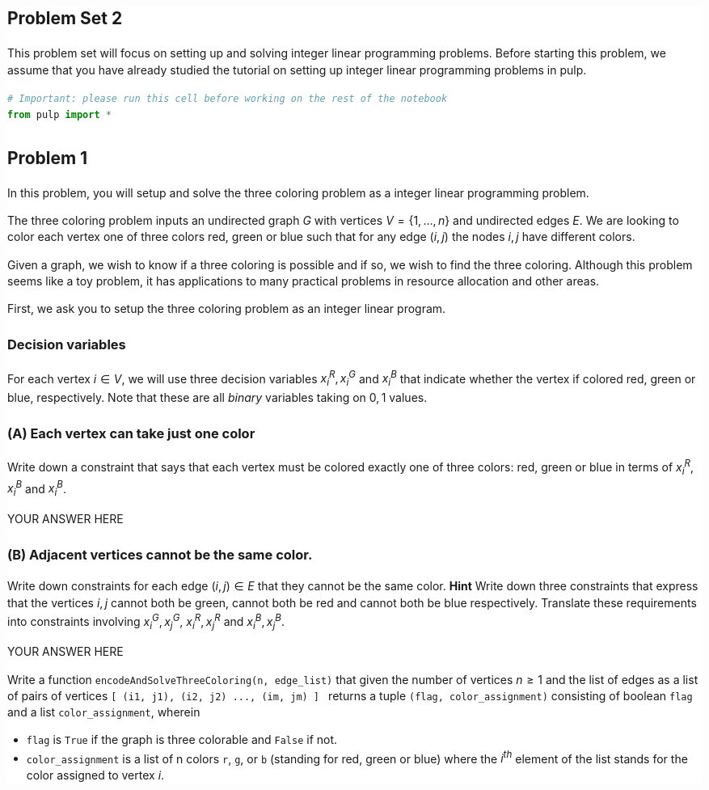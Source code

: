 ## Problem Set 2

This problem set will focus on setting up and solving integer linear programming problems. Before starting this problem, we assume that you have already studied the tutorial on setting up  integer linear programming problems in pulp.


```python
# Important: please run this cell before working on the rest of the notebook
from pulp import *
```

## Problem 1

In this problem, you will setup and solve the three coloring problem as a integer linear programming problem.

The three coloring problem inputs an undirected graph $G$ with vertices $V = \{ 1, \ldots, n\}$ and undirected edges $E$. We are looking to color each vertex one of three colors red, green or blue such that for any edge 
$(i, j)$ the nodes $i, j$ have different colors. 

Given a graph, we wish to know if a three coloring is possible and if so, we wish to find the three coloring. Although this problem seems like a toy problem, it has applications to many practical problems in resource allocation and other areas. 


First, we ask you to setup the three coloring problem as an integer linear program.

### Decision variables

For each vertex $i \in V$, we will use three decision variables $x_i^R, x_i^G$ and $x_i^B$ that 
indicate whether the vertex if colored red, green or blue, respectively. Note that these are all 
_binary_ variables taking on $0, 1$ values.


### (A) Each vertex can take just one color

Write down a constraint that says that each vertex must be colored exactly one of three colors: red, green or blue in terms of $x_i^R, x_i^B$ and $x_i^B$.



YOUR ANSWER HERE

### (B) Adjacent vertices cannot be the same color.

Write down constraints for each edge $(i, j) \in E$ that they  cannot be the same color. **Hint** Write down three constraints that express that the vertices $i,j$ cannot both be green, cannot both be red and cannot both be blue respectively. Translate these requirements into constraints involving $x_i^G, x_j^G$,  $x_i^R, x_j^R$ and 
$x_i^B, x_j^B$.


YOUR ANSWER HERE

Write a function `encodeAndSolveThreeColoring(n, edge_list)` that given the number of vertices $n \geq 1$ and the list of edges as a list of pairs of vertices `[ (i1, j1), (i2, j2) ..., (im, jm) ] ` returns a tuple  `(flag, color_assignment)` consisting of boolean `flag` and a list `color_assignment`, wherein 
   - `flag` is `True` if the graph is three colorable and `False` if not.
   - `color_assignment` is a list of n colors `r`, `g`, or `b` (standing for red, green or blue) where the $i^{th}$ element of the list stands for the color assigned to vertex $i$.
   
